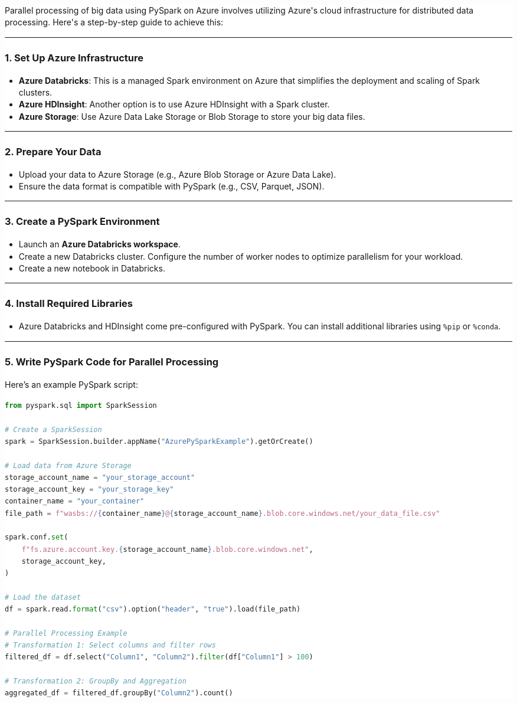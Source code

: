 Parallel processing of big data using PySpark on Azure involves utilizing Azure's cloud infrastructure for distributed data processing. Here's a step-by-step guide to achieve this:

---

### 1. **Set Up Azure Infrastructure**
   - **Azure Databricks**: This is a managed Spark environment on Azure that simplifies the deployment and scaling of Spark clusters.
   - **Azure HDInsight**: Another option is to use Azure HDInsight with a Spark cluster.
   - **Azure Storage**: Use Azure Data Lake Storage or Blob Storage to store your big data files.

---

### 2. **Prepare Your Data**
   - Upload your data to Azure Storage (e.g., Azure Blob Storage or Azure Data Lake).
   - Ensure the data format is compatible with PySpark (e.g., CSV, Parquet, JSON).

---

### 3. **Create a PySpark Environment**
   - Launch an **Azure Databricks workspace**.
   - Create a new Databricks cluster. Configure the number of worker nodes to optimize parallelism for your workload.
   - Create a new notebook in Databricks.

---

### 4. **Install Required Libraries**
   - Azure Databricks and HDInsight come pre-configured with PySpark. You can install additional libraries using `%pip` or `%conda`.

---

### 5. **Write PySpark Code for Parallel Processing**

Here’s an example PySpark script:

```python
from pyspark.sql import SparkSession

# Create a SparkSession
spark = SparkSession.builder.appName("AzurePySparkExample").getOrCreate()

# Load data from Azure Storage
storage_account_name = "your_storage_account"
storage_account_key = "your_storage_key"
container_name = "your_container"
file_path = f"wasbs://{container_name}@{storage_account_name}.blob.core.windows.net/your_data_file.csv"

spark.conf.set(
    f"fs.azure.account.key.{storage_account_name}.blob.core.windows.net",
    storage_account_key,
)

# Load the dataset
df = spark.read.format("csv").option("header", "true").load(file_path)

# Parallel Processing Example
# Transformation 1: Select columns and filter rows
filtered_df = df.select("Column1", "Column2").filter(df["Column1"] > 100)

# Transformation 2: GroupBy and Aggregation
aggregated_df = filtered_df.groupBy("Column2").count()

```